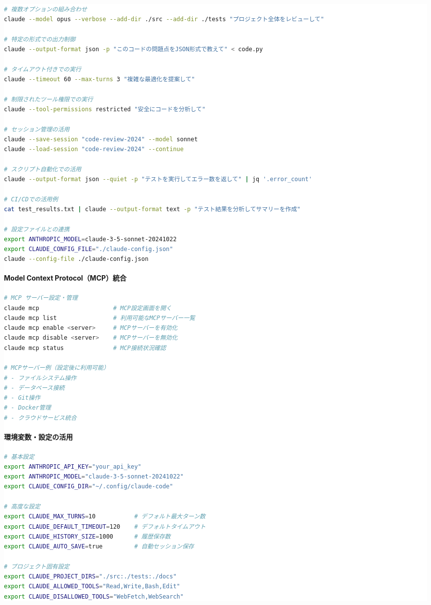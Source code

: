 ```bash
# 複数オプションの組み合わせ
claude --model opus --verbose --add-dir ./src --add-dir ./tests "プロジェクト全体をレビューして"

# 特定の形式での出力制御
claude --output-format json -p "このコードの問題点をJSON形式で教えて" < code.py

# タイムアウト付きでの実行
claude --timeout 60 --max-turns 3 "複雑な最適化を提案して"

# 制限されたツール権限での実行
claude --tool-permissions restricted "安全にコードを分析して"

# セッション管理の活用
claude --save-session "code-review-2024" --model sonnet
claude --load-session "code-review-2024" --continue

# スクリプト自動化での活用
claude --output-format json --quiet -p "テストを実行してエラー数を返して" | jq '.error_count'

# CI/CDでの活用例
cat test_results.txt | claude --output-format text -p "テスト結果を分析してサマリーを作成"

# 設定ファイルとの連携
export ANTHROPIC_MODEL=claude-3-5-sonnet-20241022
export CLAUDE_CONFIG_FILE="./claude-config.json"
claude --config-file ./claude-config.json
```

#### Model Context Protocol（MCP）統合

```bash
# MCP サーバー設定・管理
claude mcp                     # MCP設定画面を開く
claude mcp list                # 利用可能なMCPサーバー一覧
claude mcp enable <server>     # MCPサーバーを有効化
claude mcp disable <server>    # MCPサーバーを無効化
claude mcp status              # MCP接続状況確認

# MCPサーバー例（設定後に利用可能）
# - ファイルシステム操作
# - データベース接続
# - Git操作
# - Docker管理
# - クラウドサービス統合
```

#### 環境変数・設定の活用

```bash
# 基本設定
export ANTHROPIC_API_KEY="your_api_key"
export ANTHROPIC_MODEL="claude-3-5-sonnet-20241022"
export CLAUDE_CONFIG_DIR="~/.config/claude-code"

# 高度な設定
export CLAUDE_MAX_TURNS=10           # デフォルト最大ターン数
export CLAUDE_DEFAULT_TIMEOUT=120    # デフォルトタイムアウト
export CLAUDE_HISTORY_SIZE=1000      # 履歴保存数
export CLAUDE_AUTO_SAVE=true         # 自動セッション保存

# プロジェクト固有設定
export CLAUDE_PROJECT_DIRS="./src:./tests:./docs"
export CLAUDE_ALLOWED_TOOLS="Read,Write,Bash,Edit"
export CLAUDE_DISALLOWED_TOOLS="WebFetch,WebSearch"

```